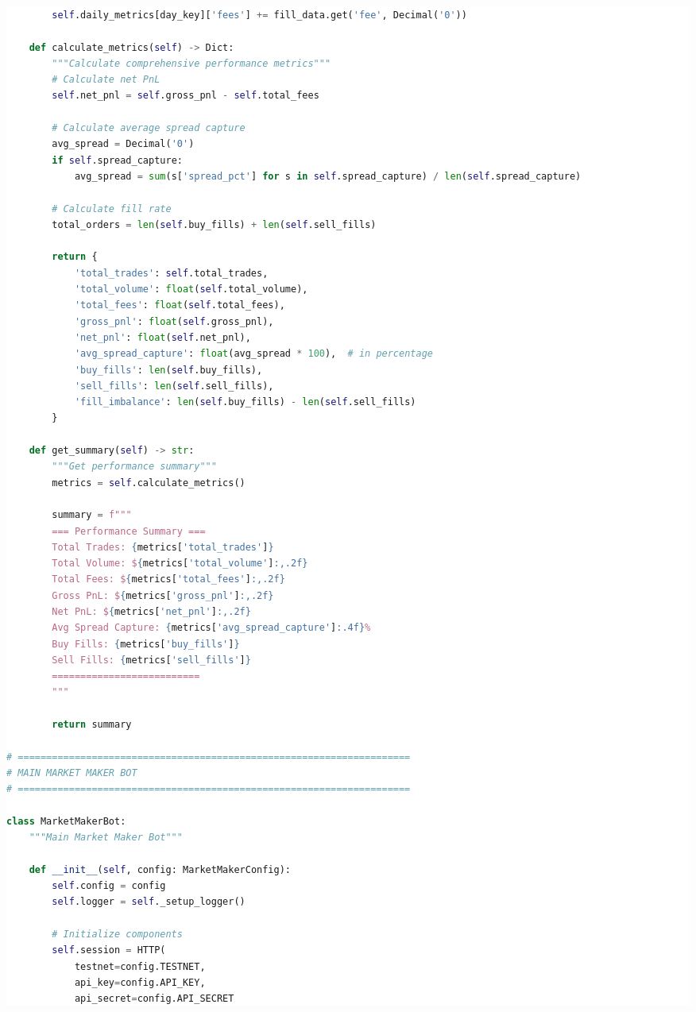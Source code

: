 ```python
        self.daily_metrics[day_key]['fees'] += fill_data.get('fee', Decimal('0'))
    
    def calculate_metrics(self) -> Dict:
        """Calculate comprehensive performance metrics"""
        # Calculate net PnL
        self.net_pnl = self.gross_pnl - self.total_fees
        
        # Calculate average spread capture
        avg_spread = Decimal('0')
        if self.spread_capture:
            avg_spread = sum(s['spread_pct'] for s in self.spread_capture) / len(self.spread_capture)
        
        # Calculate fill rate
        total_orders = len(self.buy_fills) + len(self.sell_fills)
        
        return {
            'total_trades': self.total_trades,
            'total_volume': float(self.total_volume),
            'total_fees': float(self.total_fees),
            'gross_pnl': float(self.gross_pnl),
            'net_pnl': float(self.net_pnl),
            'avg_spread_capture': float(avg_spread * 100),  # in percentage
            'buy_fills': len(self.buy_fills),
            'sell_fills': len(self.sell_fills),
            'fill_imbalance': len(self.buy_fills) - len(self.sell_fills)
        }
    
    def get_summary(self) -> str:
        """Get performance summary"""
        metrics = self.calculate_metrics()
        
        summary = f"""
        === Performance Summary ===
        Total Trades: {metrics['total_trades']}
        Total Volume: ${metrics['total_volume']:,.2f}
        Total Fees: ${metrics['total_fees']:,.2f}
        Gross PnL: ${metrics['gross_pnl']:,.2f}
        Net PnL: ${metrics['net_pnl']:,.2f}
        Avg Spread Capture: {metrics['avg_spread_capture']:.4f}%
        Buy Fills: {metrics['buy_fills']}
        Sell Fills: {metrics['sell_fills']}
        ==========================
        """
        
        return summary

# =====================================================================
# MAIN MARKET MAKER BOT
# =====================================================================

class MarketMakerBot:
    """Main Market Maker Bot"""
    
    def __init__(self, config: MarketMakerConfig):
        self.config = config
        self.logger = self._setup_logger()
        
        # Initialize components
        self.session = HTTP(
            testnet=config.TESTNET,
            api_key=config.API_KEY,
            api_secret=config.API_SECRET
```